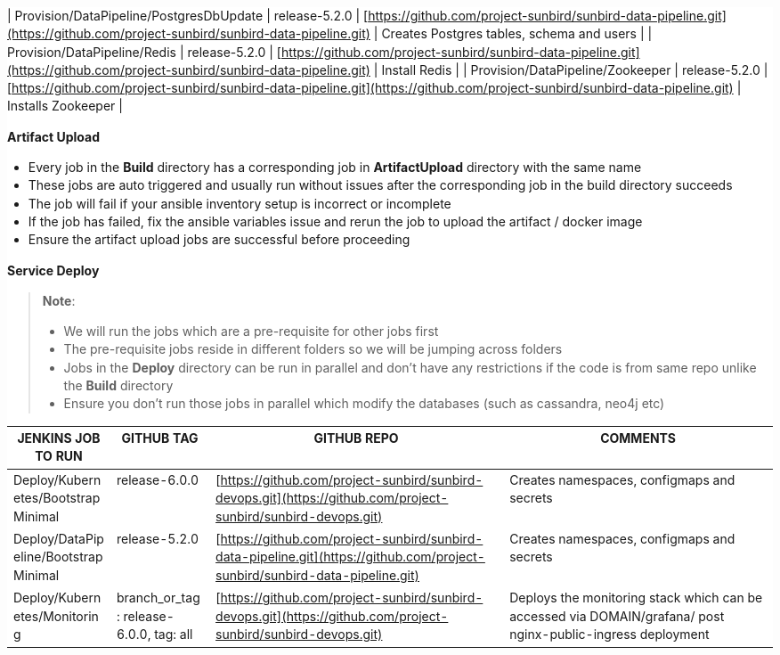 | Provision/DataPipeline/PostgresDbUpdate            | release-5.2.0                                                                                                                                                                                         | [https://github.com/project-sunbird/sunbird-data-pipeline.git](https://github.com/project-sunbird/sunbird-data-pipeline.git)         | Creates Postgres tables, schema and users                                                                                                                                                                                 |
| Provision/DataPipeline/Redis                       | release-5.2.0                                                                                                                                                                                         | [https://github.com/project-sunbird/sunbird-data-pipeline.git](https://github.com/project-sunbird/sunbird-data-pipeline.git)         | Install Redis                                                                                                                                                                                                             |
| Provision/DataPipeline/Zookeeper                   | release-5.2.0                                                                                                                                                                                         | [https://github.com/project-sunbird/sunbird-data-pipeline.git](https://github.com/project-sunbird/sunbird-data-pipeline.git)         | Installs Zookeeper                                                                                                                                                                                                        |

**Artifact Upload**

* Every job in the **Build** directory has a corresponding job in **ArtifactUpload** directory with the same name
* These jobs are auto triggered and usually run without issues after the corresponding job in the build directory succeeds
* The job will fail if your ansible inventory setup is incorrect or incomplete
* If the job has failed, fix the ansible variables issue and rerun the job to upload the artifact / docker image
* Ensure the artifact upload jobs are successful before proceeding

**Service Deploy**

> **Note**:
>
> * We will run the jobs which are a pre-requisite for other jobs first
> * The pre-requisite jobs reside in different folders so we will be jumping across folders
> * Jobs in the **Deploy** directory can be run in parallel and don’t have any restrictions if the code is from same repo unlike the **Build** directory
> * Ensure you don’t run those jobs in parallel which modify the databases (such as cassandra, neo4j etc)

| JENKINS JOB TO RUN                             | GITHUB TAG                                                                          | GITHUB REPO                                                                                                                          | COMMENTS                                                                                                                                                                                                                                                                                                                 |
| ---------------------------------------------- | ----------------------------------------------------------------------------------- | ------------------------------------------------------------------------------------------------------------------------------------ | ------------------------------------------------------------------------------------------------------------------------------------------------------------------------------------------------------------------------------------------------------------------------------------------------------------------------ |
| Deploy/Kubernetes/BootstrapMinimal             | release-6.0.0                                                                       | [https://github.com/project-sunbird/sunbird-devops.git](https://github.com/project-sunbird/sunbird-devops.git)                       | Creates namespaces, configmaps and secrets                                                                                                                                                                                                                                                                               |
| Deploy/DataPipeline/BootstrapMinimal           | release-5.2.0                                                                       | [https://github.com/project-sunbird/sunbird-data-pipeline.git](https://github.com/project-sunbird/sunbird-data-pipeline.git)         | Creates namespaces, configmaps and secrets                                                                                                                                                                                                                                                                               |
| Deploy/Kubernetes/Monitoring                   | branch\_or\_tag: release-6.0.0, tag: all                                            | [https://github.com/project-sunbird/sunbird-devops.git](https://github.com/project-sunbird/sunbird-devops.git)                       | Deploys the monitoring stack which can be accessed via DOMAIN/grafana/ post nginx-public-ingress deployment                                                                                                                                                                                                              |